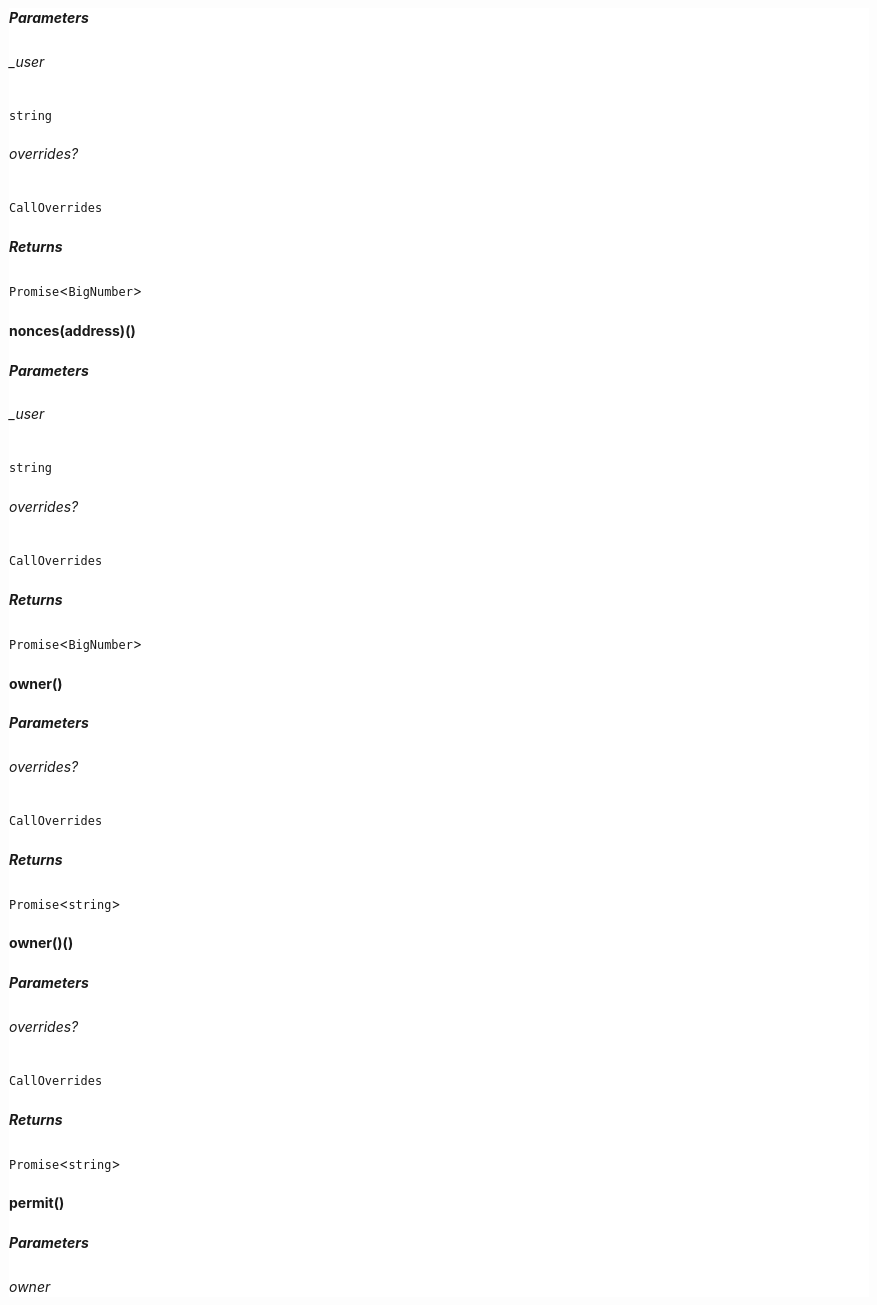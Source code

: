 ##### Parameters

###### \_user

`string`

###### overrides?

`CallOverrides`

##### Returns

`Promise`\<`BigNumber`\>

#### nonces(address)()

##### Parameters

###### \_user

`string`

###### overrides?

`CallOverrides`

##### Returns

`Promise`\<`BigNumber`\>

#### owner()

##### Parameters

###### overrides?

`CallOverrides`

##### Returns

`Promise`\<`string`\>

#### owner()()

##### Parameters

###### overrides?

`CallOverrides`

##### Returns

`Promise`\<`string`\>

#### permit()

##### Parameters

###### owner
